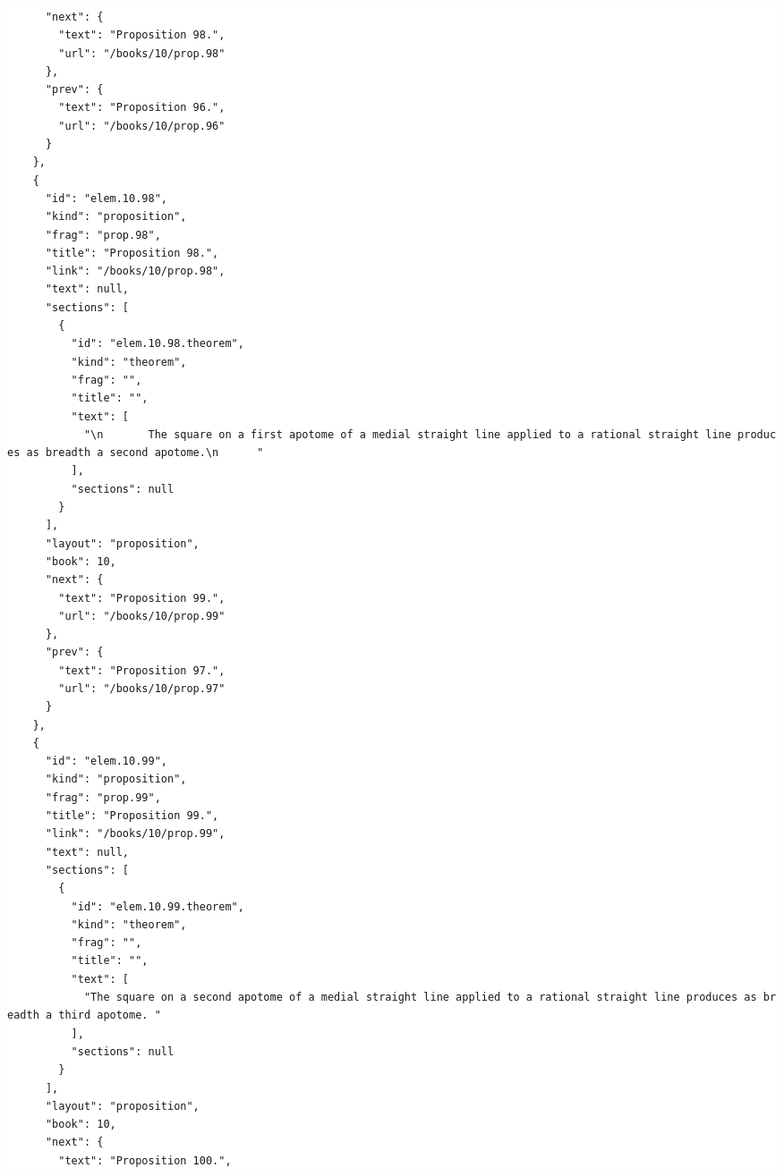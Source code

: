           "next": {
            "text": "Proposition 98.",
            "url": "/books/10/prop.98"
          },
          "prev": {
            "text": "Proposition 96.",
            "url": "/books/10/prop.96"
          }
        },
        {
          "id": "elem.10.98",
          "kind": "proposition",
          "frag": "prop.98",
          "title": "Proposition 98.",
          "link": "/books/10/prop.98",
          "text": null,
          "sections": [
            {
              "id": "elem.10.98.theorem",
              "kind": "theorem",
              "frag": "",
              "title": "",
              "text": [
                "\n       The square on a first apotome of a medial straight line applied to a rational straight line produces as breadth a second apotome.\n      "
              ],
              "sections": null
            }
          ],
          "layout": "proposition",
          "book": 10,
          "next": {
            "text": "Proposition 99.",
            "url": "/books/10/prop.99"
          },
          "prev": {
            "text": "Proposition 97.",
            "url": "/books/10/prop.97"
          }
        },
        {
          "id": "elem.10.99",
          "kind": "proposition",
          "frag": "prop.99",
          "title": "Proposition 99.",
          "link": "/books/10/prop.99",
          "text": null,
          "sections": [
            {
              "id": "elem.10.99.theorem",
              "kind": "theorem",
              "frag": "",
              "title": "",
              "text": [
                "The square on a second apotome of a medial straight line applied to a rational straight line produces as breadth a third apotome. "
              ],
              "sections": null
            }
          ],
          "layout": "proposition",
          "book": 10,
          "next": {
            "text": "Proposition 100.",